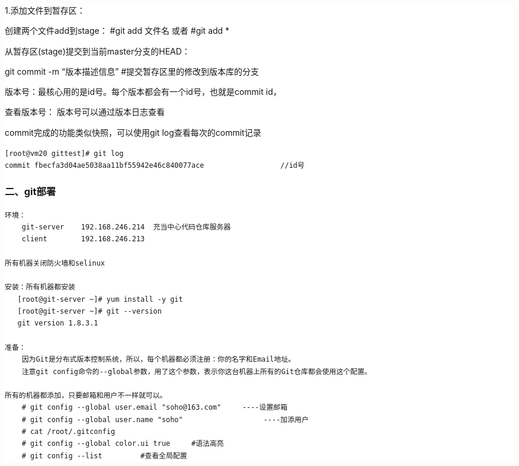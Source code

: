 

1.添加文件到暂存区：



创建两个文件add到stage：
\#git add  文件名
或者
\#git add  *



从暂存区(stage)提交到当前master分支的HEAD：



git commit -m “版本描述信息”      #提交暂存区里的修改到版本库的分支



版本号：最核心用的是id号。每个版本都会有一个id号，也就是commit id，



查看版本号：
版本号可以通过版本日志查看



commit完成的功能类似快照，可以使用git log查看每次的commit记录



```shell
[root@vm20 gittest]# git log
commit fbecfa3d04ae5038aa11bf55942e46c840077ace                  //id号
```



### 二、git部署

```shell
环境：
    git-server    192.168.246.214  充当中心代码仓库服务器
    client        192.168.246.213

所有机器关闭防火墙和selinux

安装：所有机器都安装
   [root@git-server ~]# yum install -y git
   [root@git-server ~]# git --version 
   git version 1.8.3.1
   
准备：
    因为Git是分布式版本控制系统，所以，每个机器都必须注册：你的名字和Email地址。
    注意git config命令的--global参数，用了这个参数，表示你这台机器上所有的Git仓库都会使用这个配置。

所有的机器都添加，只要邮箱和用户不一样就可以。   
    # git config --global user.email "soho@163.com"     ----设置邮箱
    # git config --global user.name "soho"                   ----加添用户
    # cat /root/.gitconfig
    # git config --global color.ui true		#语法高亮
    # git config --list			#查看全局配置
```
